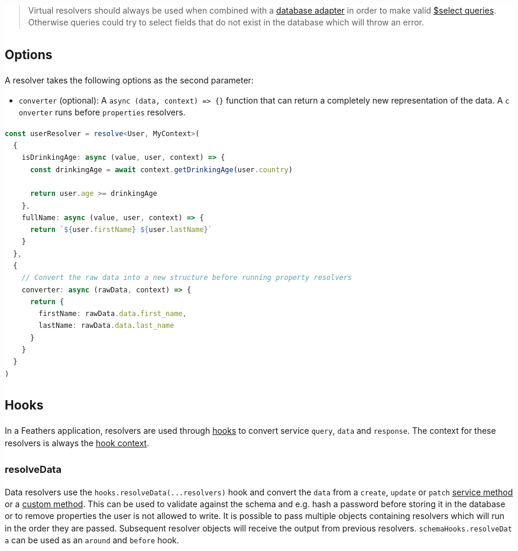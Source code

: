<BlockQuote type="warning" label="Important">

Virtual resolvers should always be used when combined with a [database adapter](../databases/adapters.md) in order to make valid [$select queries](../databases/querying.md#select). Otherwise queries could try to select fields that do not exist in the database which will throw an error.

</BlockQuote>

## Options

A resolver takes the following options as the second parameter:

- `converter` (optional): A `async (data, context) => {}` function that can return a completely new representation of the data. A `converter` runs before `properties` resolvers.

```ts
const userResolver = resolve<User, MyContext>(
  {
    isDrinkingAge: async (value, user, context) => {
      const drinkingAge = await context.getDrinkingAge(user.country)

      return user.age >= drinkingAge
    },
    fullName: async (value, user, context) => {
      return `${user.firstName} ${user.lastName}`
    }
  },
  {
    // Convert the raw data into a new structure before running property resolvers
    converter: async (rawData, context) => {
      return {
        firstName: rawData.data.first_name,
        lastName: rawData.data.last_name
      }
    }
  }
)
```

## Hooks

In a Feathers application, resolvers are used through [hooks](../hooks.md) to convert service `query`, `data` and `response`. The context for these resolvers is always the [hook context](../hooks.md#hook-context).

### resolveData

Data resolvers use the `hooks.resolveData(...resolvers)` hook and convert the `data` from a `create`, `update` or `patch` [service method](../services.md) or a [custom method](../services.md#custom-methods). This can be used to validate against the schema and e.g. hash a password before storing it in the database or to remove properties the user is not allowed to write. It is possible to pass multiple objects containing resolvers which will run in the order they are passed. Subsequent resolver objects will receive the output from previous resolvers. `schemaHooks.resolveData` can be used as an `around` and `before` hook.
